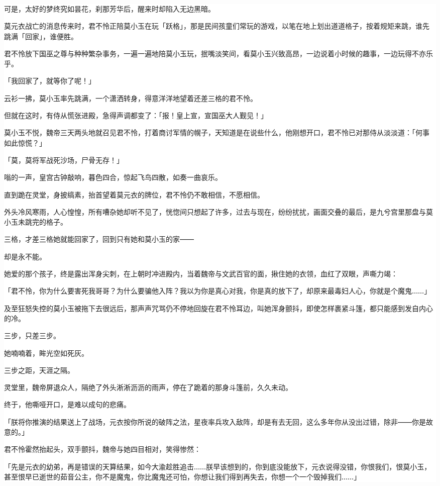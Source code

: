 
可是，太好的梦终究如昙花，刹那芳华后，醒来时却陷入无边黑暗。


莫元衣战亡的消息传来时，君不怜正陪莫小玉在玩「跃格」，那是民间孩童们常玩的游戏，以笔在地上划出道道格子，按着规矩来跳，谁先跳满「回家」，谁便胜。


君不怜放下国巫之尊与种种繁杂事务，一遍一遍地陪莫小玉玩，抿嘴淡笑间，看莫小玉兴致高昂，一边说着小时候的趣事，一边玩得不亦乐乎。


「我回家了，就等你了呢！」


云衫一拂，莫小玉率先跳满，一个潇洒转身，得意洋洋地望着还差三格的君不怜。


但就在这时，有侍从慌张进殿，急得声调都变了：「报！皇上宣，宣国巫大人觐见！」


莫小玉不悦，魏帝三天两头地就召见君不怜，打着商讨军情的幌子，天知道是在说些什么，他刚想开口，君不怜已对那侍从淡淡道：「何事如此惊慌？」


「莫，莫将军战死沙场，尸骨无存！」


嗡的一声，皇宫古钟敲响，暮色四合，惊起飞鸟四散，如奏一曲哀乐。


直到跪在灵堂，身披缟素，抬首望着莫元衣的牌位，君不怜仍不敢相信，不愿相信。


外头冷风寒雨，人心惶惶，所有嘈杂她却听不见了，恍惚间只想起了许多，过去与现在，纷纷扰扰，画面交叠的最后，是九兮宫里那盘与莫小玉未跳完的格子。


三格，才差三格她就能回家了，回到只有她和莫小玉的家——


却是永不能。


她爱的那个孩子，终是露出浑身尖刺，在上朝时冲进殿内，当着魏帝与文武百官的面，揪住她的衣领，血红了双眼，声嘶力竭：


「君不怜，你为什么要害死我哥哥？为什么要骗他入阵？我以为你是真心对我，你是真的放下了，却原来最毒妇人心，你就是个魔鬼……」


及至狂怒失控的莫小玉被拖下去很远后，那声声咒骂仍不停地回旋在君不怜耳边，叫她浑身颤抖，即使怎样裹紧斗篷，都只能感到发自内心的冷。


三步，只差三步。


她喃喃着，眸光空如死灰。


三步之距，天涯之隔。


灵堂里，魏帝屏退众人，隔绝了外头淅淅沥沥的雨声，停在了跪着的那身斗篷前，久久未动。


终于，他嘶哑开口，是难以成句的悲痛。


「朕将你推演的结果送上了战场，元衣按你所说的破阵之法，星夜率兵攻入敌阵，却是有去无回，这么多年你从没出过错，除非——你是故意的。」


君不怜霍然抬起头，双手颤抖，魏帝与她四目相对，笑得惨然：


「先是元衣的幼弟，再是错误的天算结果，如今大渝趁胜追击……朕早该想到的，你到底没能放下，元衣说得没错，你恨我们，恨莫小玉，甚至恨早已逝世的茹音公主，你不是魔鬼，你比魔鬼还可怕，你想让我们得到再失去，你想一个一个毁掉我们……」
